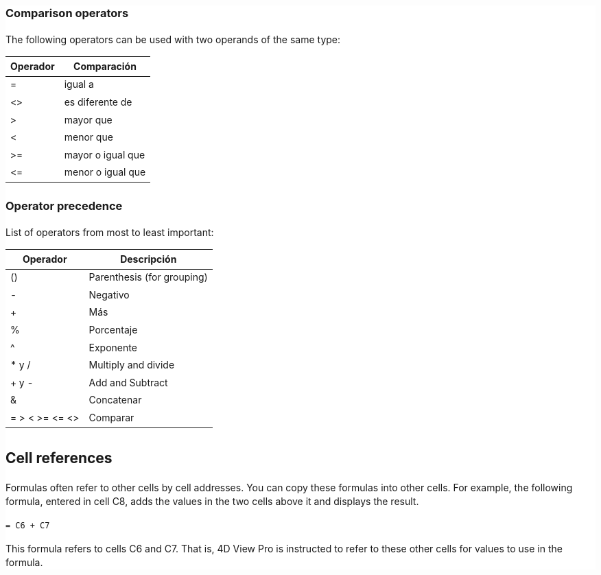 
### Comparison operators

The following operators can be used with two operands of the same type:

| Operador | Comparación       |
| -------- | ----------------- |
| =        | igual a           |
| <>       | es diferente de   |
| >        | mayor que         |
| <        | menor que         |
| >=       | mayor o igual que |
| <=       | menor o igual que |


### Operator precedence

List of operators from most to least important:

| Operador        | Descripción                |
| --------------- | -------------------------- |
| ()              | Parenthesis (for grouping) |
| -               | Negativo                   |
| +               | Más                        |
| %               | Porcentaje                 |
| ^               | Exponente                  |
| * y /           | Multiply and divide        |
| + y -           | Add and Subtract           |
| &               | Concatenar                 |
| =  > < >= <= <> | Comparar                   |




## Cell references

Formulas often refer to other cells by cell addresses. You can copy these formulas into other cells. For example, the following formula, entered in cell C8, adds the values in the two cells above it and displays the result.

```
= C6 + C7
```

This formula refers to cells C6 and C7. That is, 4D View Pro is instructed to refer to these other cells for values to use in the formula.
